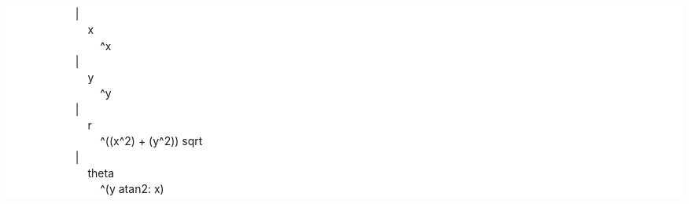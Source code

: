 <p class=CodeExample style='margin-top:0in;margin-right:0in;margin-bottom:0in;
margin-left:.75in;margin-bottom:.0001pt'><span style="mso-spacerun:
yes">&nbsp;&nbsp;&nbsp; </span>|<span style="mso-spacerun:
yes">&nbsp;&nbsp;&nbsp;&nbsp;&nbsp;&nbsp;&nbsp;&nbsp; </span></p>

<p class=CodeExample style='margin-top:0in;margin-right:0in;margin-bottom:0in;
margin-left:.75in;margin-bottom:.0001pt'><span style="mso-spacerun:
yes">&nbsp;&nbsp;&nbsp;&nbsp;&nbsp;&nbsp;&nbsp; </span>x</p>

<p class=CodeExample style='margin-top:0in;margin-right:0in;margin-bottom:0in;
margin-left:.75in;margin-bottom:.0001pt'><span style="mso-spacerun:
yes">&nbsp;&nbsp;&nbsp;&nbsp;&nbsp;&nbsp;&nbsp;&nbsp;&nbsp;&nbsp;&nbsp;
</span>^x </p>

<p class=CodeExample style='margin-top:0in;margin-right:0in;margin-bottom:0in;
margin-left:.75in;margin-bottom:.0001pt'><span style="mso-spacerun:
yes">&nbsp;&nbsp;&nbsp; </span>|<span style="mso-spacerun:
yes">&nbsp;&nbsp;&nbsp;&nbsp;&nbsp;&nbsp;&nbsp;&nbsp; </span></p>

<p class=CodeExample style='margin-top:0in;margin-right:0in;margin-bottom:0in;
margin-left:.75in;margin-bottom:.0001pt'><span style="mso-spacerun:
yes">&nbsp;&nbsp;&nbsp;&nbsp;&nbsp;&nbsp;&nbsp; </span>y</p>

<p class=CodeExample style='margin-top:0in;margin-right:0in;margin-bottom:0in;
margin-left:.75in;margin-bottom:.0001pt'><span style="mso-spacerun:
yes">&nbsp;&nbsp;&nbsp;&nbsp;&nbsp;&nbsp;&nbsp;&nbsp;&nbsp;&nbsp;&nbsp;
</span>^y </p>

<p class=CodeExample style='margin-top:0in;margin-right:0in;margin-bottom:0in;
margin-left:.75in;margin-bottom:.0001pt'><span style="mso-spacerun:
yes">&nbsp;&nbsp;&nbsp; </span>|<span style="mso-spacerun:
yes">&nbsp;&nbsp;&nbsp;&nbsp;&nbsp;&nbsp;&nbsp;&nbsp; </span></p>

<p class=CodeExample style='margin-top:0in;margin-right:0in;margin-bottom:0in;
margin-left:.75in;margin-bottom:.0001pt'><span style="mso-spacerun:
yes">&nbsp;&nbsp;&nbsp;&nbsp;&nbsp;&nbsp;&nbsp; </span>r </p>

<p class=CodeExample style='margin-top:0in;margin-right:0in;margin-bottom:0in;
margin-left:.75in;margin-bottom:.0001pt'><span style="mso-spacerun:
yes">&nbsp;&nbsp;&nbsp;&nbsp;&nbsp;&nbsp;&nbsp;&nbsp;&nbsp;&nbsp;&nbsp;
</span>^((x^2) + (y^2)) sqrt </p>

<p class=CodeExample style='margin-top:0in;margin-right:0in;margin-bottom:0in;
margin-left:.75in;margin-bottom:.0001pt'><span style="mso-spacerun:
yes">&nbsp;&nbsp;&nbsp; </span>|<span style="mso-spacerun:
yes">&nbsp;&nbsp;&nbsp;&nbsp;&nbsp;&nbsp;&nbsp;&nbsp; </span></p>

<p class=CodeExample style='margin-top:0in;margin-right:0in;margin-bottom:0in;
margin-left:.75in;margin-bottom:.0001pt'><span style="mso-spacerun:
yes">&nbsp;&nbsp;&nbsp;&nbsp;&nbsp;&nbsp;&nbsp; </span>theta</p>

<p class=CodeExample style='margin-top:0in;margin-right:0in;margin-bottom:0in;
margin-left:.75in;margin-bottom:.0001pt'><span style="mso-spacerun:
yes">&nbsp;&nbsp;&nbsp;&nbsp;&nbsp;&nbsp;&nbsp;&nbsp;&nbsp;&nbsp;&nbsp;
</span>^(y atan2: x) </p>
